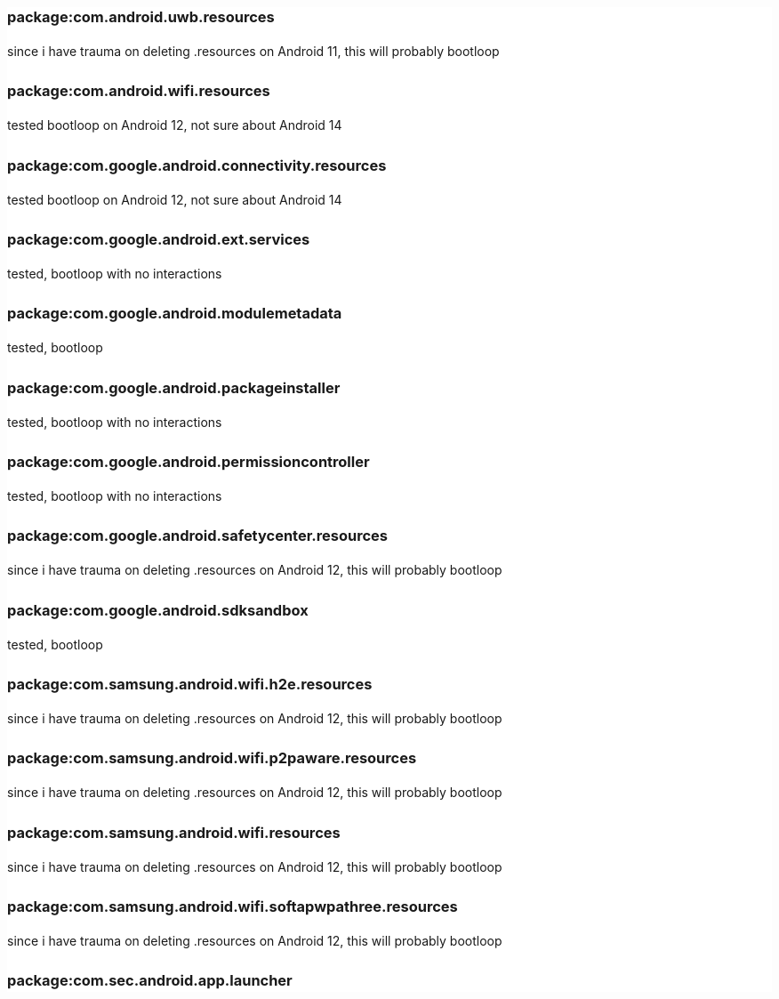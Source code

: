 ### package:com.android.uwb.resources

since i have trauma on deleting .resources on Android 11, this will probably bootloop

### package:com.android.wifi.resources

tested bootloop on Android 12, not sure about Android 14

### package:com.google.android.connectivity.resources

tested bootloop on Android 12, not sure about Android 14

### package:com.google.android.ext.services

tested, bootloop with no interactions

### package:com.google.android.modulemetadata

tested, bootloop

### package:com.google.android.packageinstaller

tested, bootloop with no interactions

### package:com.google.android.permissioncontroller

tested, bootloop with no interactions

### package:com.google.android.safetycenter.resources

since i have trauma on deleting .resources on Android 12, this will probably bootloop

### package:com.google.android.sdksandbox

tested, bootloop

### package:com.samsung.android.wifi.h2e.resources

since i have trauma on deleting .resources on Android 12, this will probably bootloop

### package:com.samsung.android.wifi.p2paware.resources

since i have trauma on deleting .resources on Android 12, this will probably bootloop

### package:com.samsung.android.wifi.resources

since i have trauma on deleting .resources on Android 12, this will probably bootloop

### package:com.samsung.android.wifi.softapwpathree.resources

since i have trauma on deleting .resources on Android 12, this will probably bootloop

### package:com.sec.android.app.launcher
